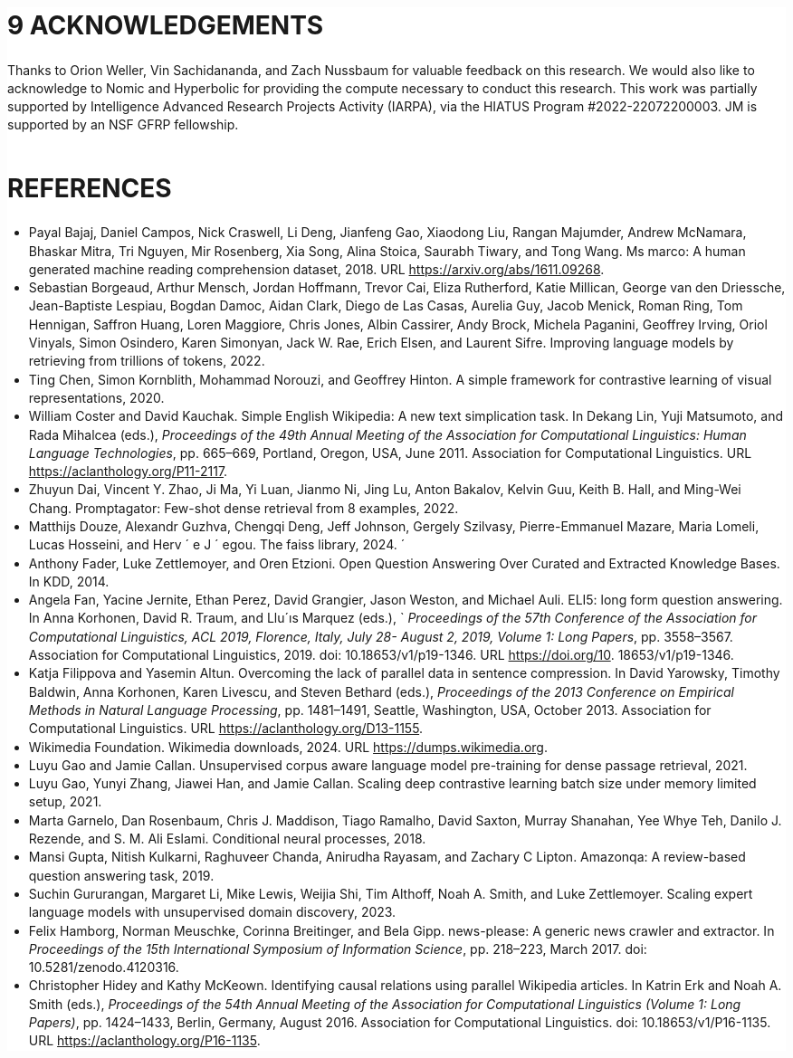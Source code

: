 # 9 ACKNOWLEDGEMENTS

Thanks to Orion Weller, Vin Sachidananda, and Zach Nussbaum for valuable feedback on this research. We would also like to acknowledge to Nomic and Hyperbolic for providing the compute necessary to conduct this research. This work was partially supported by Intelligence Advanced Research Projects Activity (IARPA), via the HIATUS Program #2022-22072200003. JM is supported by an NSF GFRP fellowship.

# REFERENCES

- Payal Bajaj, Daniel Campos, Nick Craswell, Li Deng, Jianfeng Gao, Xiaodong Liu, Rangan Majumder, Andrew McNamara, Bhaskar Mitra, Tri Nguyen, Mir Rosenberg, Xia Song, Alina Stoica, Saurabh Tiwary, and Tong Wang. Ms marco: A human generated machine reading comprehension dataset, 2018. URL https://arxiv.org/abs/1611.09268.
- Sebastian Borgeaud, Arthur Mensch, Jordan Hoffmann, Trevor Cai, Eliza Rutherford, Katie Millican, George van den Driessche, Jean-Baptiste Lespiau, Bogdan Damoc, Aidan Clark, Diego de Las Casas, Aurelia Guy, Jacob Menick, Roman Ring, Tom Hennigan, Saffron Huang, Loren Maggiore, Chris Jones, Albin Cassirer, Andy Brock, Michela Paganini, Geoffrey Irving, Oriol Vinyals, Simon Osindero, Karen Simonyan, Jack W. Rae, Erich Elsen, and Laurent Sifre. Improving language models by retrieving from trillions of tokens, 2022.
- Ting Chen, Simon Kornblith, Mohammad Norouzi, and Geoffrey Hinton. A simple framework for contrastive learning of visual representations, 2020.
- William Coster and David Kauchak. Simple English Wikipedia: A new text simplication task. In Dekang Lin, Yuji Matsumoto, and Rada Mihalcea (eds.), *Proceedings of the 49th Annual Meeting of the Association for Computational Linguistics: Human Language Technologies*, pp. 665–669, Portland, Oregon, USA, June 2011. Association for Computational Linguistics. URL https://aclanthology.org/P11-2117.
- Zhuyun Dai, Vincent Y. Zhao, Ji Ma, Yi Luan, Jianmo Ni, Jing Lu, Anton Bakalov, Kelvin Guu, Keith B. Hall, and Ming-Wei Chang. Promptagator: Few-shot dense retrieval from 8 examples, 2022.
- Matthijs Douze, Alexandr Guzhva, Chengqi Deng, Jeff Johnson, Gergely Szilvasy, Pierre-Emmanuel Mazare, Maria Lomeli, Lucas Hosseini, and Herv ´ e J ´ egou. The faiss library, 2024. ´
- Anthony Fader, Luke Zettlemoyer, and Oren Etzioni. Open Question Answering Over Curated and Extracted Knowledge Bases. In KDD, 2014.
- Angela Fan, Yacine Jernite, Ethan Perez, David Grangier, Jason Weston, and Michael Auli. ELI5: long form question answering. In Anna Korhonen, David R. Traum, and Llu´ıs Marquez (eds.), ` *Proceedings of the 57th Conference of the Association for Computational Linguistics, ACL 2019, Florence, Italy, July 28- August 2, 2019, Volume 1: Long Papers*, pp. 3558–3567. Association for Computational Linguistics, 2019. doi: 10.18653/v1/p19-1346. URL https://doi.org/10. 18653/v1/p19-1346.
- Katja Filippova and Yasemin Altun. Overcoming the lack of parallel data in sentence compression. In David Yarowsky, Timothy Baldwin, Anna Korhonen, Karen Livescu, and Steven Bethard (eds.), *Proceedings of the 2013 Conference on Empirical Methods in Natural Language Processing*, pp. 1481–1491, Seattle, Washington, USA, October 2013. Association for Computational Linguistics. URL https://aclanthology.org/D13-1155.
- Wikimedia Foundation. Wikimedia downloads, 2024. URL https://dumps.wikimedia.org.
- Luyu Gao and Jamie Callan. Unsupervised corpus aware language model pre-training for dense passage retrieval, 2021.
- Luyu Gao, Yunyi Zhang, Jiawei Han, and Jamie Callan. Scaling deep contrastive learning batch size under memory limited setup, 2021.
- Marta Garnelo, Dan Rosenbaum, Chris J. Maddison, Tiago Ramalho, David Saxton, Murray Shanahan, Yee Whye Teh, Danilo J. Rezende, and S. M. Ali Eslami. Conditional neural processes, 2018.
- Mansi Gupta, Nitish Kulkarni, Raghuveer Chanda, Anirudha Rayasam, and Zachary C Lipton. Amazonqa: A review-based question answering task, 2019.
- Suchin Gururangan, Margaret Li, Mike Lewis, Weijia Shi, Tim Althoff, Noah A. Smith, and Luke Zettlemoyer. Scaling expert language models with unsupervised domain discovery, 2023.
- Felix Hamborg, Norman Meuschke, Corinna Breitinger, and Bela Gipp. news-please: A generic news crawler and extractor. In *Proceedings of the 15th International Symposium of Information Science*, pp. 218–223, March 2017. doi: 10.5281/zenodo.4120316.
- Christopher Hidey and Kathy McKeown. Identifying causal relations using parallel Wikipedia articles. In Katrin Erk and Noah A. Smith (eds.), *Proceedings of the 54th Annual Meeting of the Association for Computational Linguistics (Volume 1: Long Papers)*, pp. 1424–1433, Berlin, Germany, August 2016. Association for Computational Linguistics. doi: 10.18653/v1/P16-1135. URL https://aclanthology.org/P16-1135.